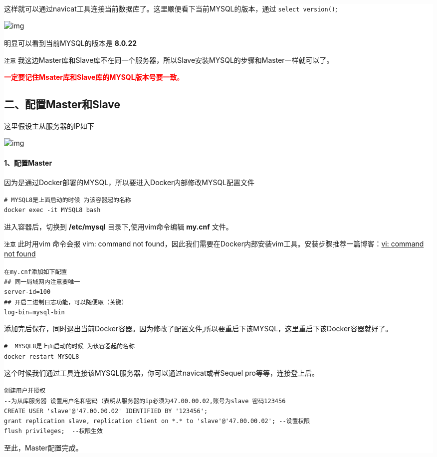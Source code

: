 这样就可以通过navicat工具连接当前数据库了。这里顺便看下当前MYSQL的版本，通过 `select version()`;

![img](https://img2020.cnblogs.com/blog/1090617/202011/1090617-20201126211720150-1013226764.jpg)

明显可以看到当前MYSQL的版本是 **8.0.22**

`注意` 我这边Master库和Slave库不在同一个服务器，所以Slave安装MYSQL的步骤和Master一样就可以了。

<font color='red'>**一定要记住Msater库和Slave库的MYSQL版本号要一致**。</font>



## 二、配置Master和Slave

这里假设主从服务器的IP如下

![img](https://img2020.cnblogs.com/blog/1090617/202011/1090617-20201126211750687-275824980.jpg)

#### 1、配置Master

因为是通过Docker部署的MYSQL，所以要进入Docker内部修改MYSQL配置文件

```
# MYSQL8是上面启动的时候 为该容器起的名称
docker exec -it MYSQL8 bash
```

进入容器后，切换到 **/etc/mysql** 目录下,使用vim命令编辑 **my.cnf** 文件。

`注意` 此时用vim 命令会报 vim: command not found，因此我们需要在Docker内部安装vim工具。安装步骤推荐一篇博客：[vi: command not found](https://blog.csdn.net/weixin_39800144/article/details/79231002)

```
在my.cnf添加如下配置
## 同一局域网内注意要唯一
server-id=100  
## 开启二进制日志功能，可以随便取（关键）
log-bin=mysql-bin
```

添加完后保存，同时退出当前Docker容器。因为修改了配置文件,所以要重启下该MYSQL，这里重启下该Docker容器就好了。

```
#  MYSQL8是上面启动的时候 为该容器起的名称
docker restart MYSQL8
```

这个时候我们通过工具连接该MYSQL服务器，你可以通过navicat或者Sequel pro等等，连接登上后。

```
创建用户并授权
--为从库服务器 设置用户名和密码（表明从服务器的ip必须为47.00.00.02,账号为slave 密码123456
CREATE USER 'slave'@'47.00.00.02' IDENTIFIED BY '123456'; 
grant replication slave, replication client on *.* to 'slave'@'47.00.00.02'; --设置权限
flush privileges;  --权限生效
```

至此，Master配置完成。
